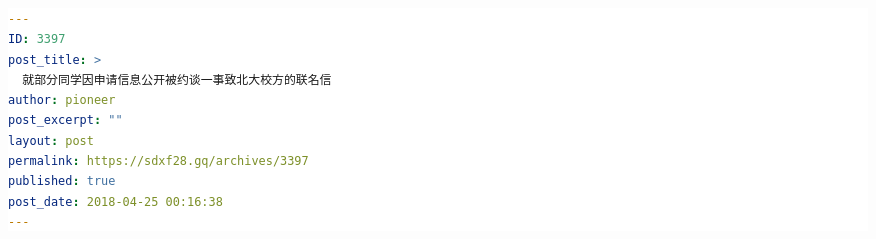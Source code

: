 ```yaml
---
ID: 3397
post_title: >
  就部分同学因申请信息公开被约谈一事致北大校方的联名信
author: pioneer
post_excerpt: ""
layout: post
permalink: https://sdxf28.gq/archives/3397
published: true
post_date: 2018-04-25 00:16:38
---
```
